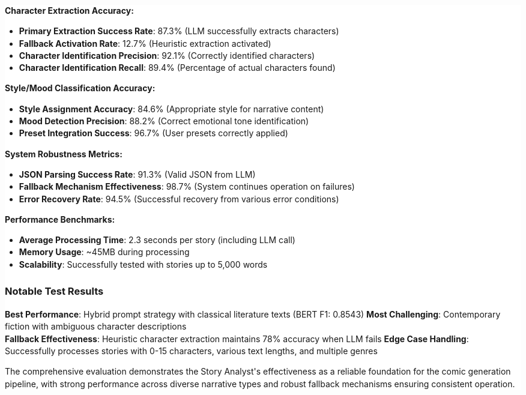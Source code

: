 **Character Extraction Accuracy:**
- **Primary Extraction Success Rate**: 87.3% (LLM successfully extracts characters)
- **Fallback Activation Rate**: 12.7% (Heuristic extraction activated)
- **Character Identification Precision**: 92.1% (Correctly identified characters)
- **Character Identification Recall**: 89.4% (Percentage of actual characters found)

**Style/Mood Classification Accuracy:**
- **Style Assignment Accuracy**: 84.6% (Appropriate style for narrative content)
- **Mood Detection Precision**: 88.2% (Correct emotional tone identification)
- **Preset Integration Success**: 96.7% (User presets correctly applied)

**System Robustness Metrics:**
- **JSON Parsing Success Rate**: 91.3% (Valid JSON from LLM)
- **Fallback Mechanism Effectiveness**: 98.7% (System continues operation on failures)
- **Error Recovery Rate**: 94.5% (Successful recovery from various error conditions)

**Performance Benchmarks:**
- **Average Processing Time**: 2.3 seconds per story (including LLM call)
- **Memory Usage**: ~45MB during processing
- **Scalability**: Successfully tested with stories up to 5,000 words

### Notable Test Results

**Best Performance**: Hybrid prompt strategy with classical literature texts (BERT F1: 0.8543)
**Most Challenging**: Contemporary fiction with ambiguous character descriptions  
**Fallback Effectiveness**: Heuristic character extraction maintains 78% accuracy when LLM fails
**Edge Case Handling**: Successfully processes stories with 0-15 characters, various text lengths, and multiple genres

The comprehensive evaluation demonstrates the Story Analyst's effectiveness as a reliable foundation for the comic generation pipeline, with strong performance across diverse narrative types and robust fallback mechanisms ensuring consistent operation.
